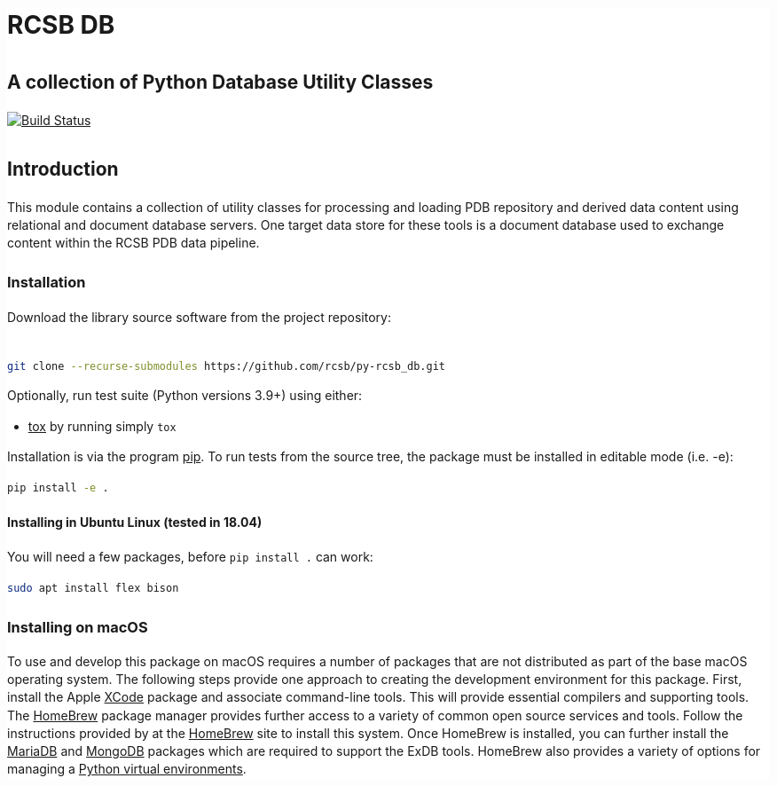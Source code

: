 # RCSB DB

## A collection of Python Database Utility Classes

[![Build Status](https://dev.azure.com/rcsb/RCSB%20PDB%20Python%20Projects/_apis/build/status/rcsb.py-rcsb_db?branchName=master)](https://dev.azure.com/rcsb/RCSB%20PDB%20Python%20Projects/_build/latest?definitionId=41&branchName=master)

## Introduction

This module contains a collection of utility classes for processing and loading PDB repository and
derived data content using relational and document database servers.  One target data store for
these tools is a document database used to exchange content within the RCSB PDB data pipeline.

### Installation

Download the library source software from the project repository:

```bash

git clone --recurse-submodules https://github.com/rcsb/py-rcsb_db.git

```

Optionally, run test suite (Python versions 3.9+) using either:

- [tox](http://tox.readthedocs.io/en/latest/example/platform.html)
  by running simply `tox`

Installation is via the program [pip](https://pypi.python.org/pypi/pip).  To run tests
from the source tree, the package must be installed in editable mode (i.e. -e):

```bash
pip install -e .
```

#### Installing in Ubuntu Linux (tested in 18.04)

You will need a few packages, before `pip install .` can work:

```bash
sudo apt install flex bison
```

### Installing on macOS

To use and develop this package on macOS requires a number of packages that are not
distributed as part of the base macOS operating system.
The following steps provide one approach to creating the development environment for this
package.  First, install the Apple [XCode](https://developer.apple.com/xcode/) package and associate command-line tools.
This will provide essential compilers and supporting tools.  The [HomeBrew](https://brew.sh/) package
manager provides further access to a variety of common open source services and tools.
Follow the instructions provided by at the [HomeBrew](https://brew.sh/) site to
install this system.   Once HomeBrew is installed, you can further install the
[MariaDB](https://mariadb.com/kb/en/library/installing-mariadb-on-macos-using-homebrew/) and
[MongoDB](https://docs.mongodb.com/manual/tutorial/install-mongodb-on-os-x/) packages which
are required to support the ExDB  tools.  HomeBrew also provides a variety of options for
managing a [Python virtual environments](https://gist.github.com/Geoyi/f55ed54d24cc9ff1c14bd95fac21c042).
